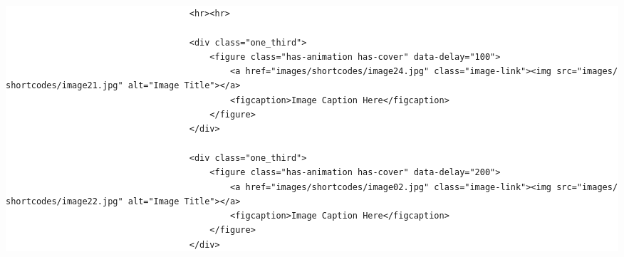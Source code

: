                                         <hr><hr>
                                        
                                        <div class="one_third">
                                            <figure class="has-animation has-cover" data-delay="100">
                                                <a href="images/shortcodes/image24.jpg" class="image-link"><img src="images/shortcodes/image21.jpg" alt="Image Title"></a>                
                                                <figcaption>Image Caption Here</figcaption>
                                            </figure>
                                        </div>
                                        
                                        <div class="one_third">                                
                                            <figure class="has-animation has-cover" data-delay="200">
                                                <a href="images/shortcodes/image02.jpg" class="image-link"><img src="images/shortcodes/image22.jpg" alt="Image Title"></a>               
                                                <figcaption>Image Caption Here</figcaption>
                                            </figure>                                    
                                        </div>
                                        